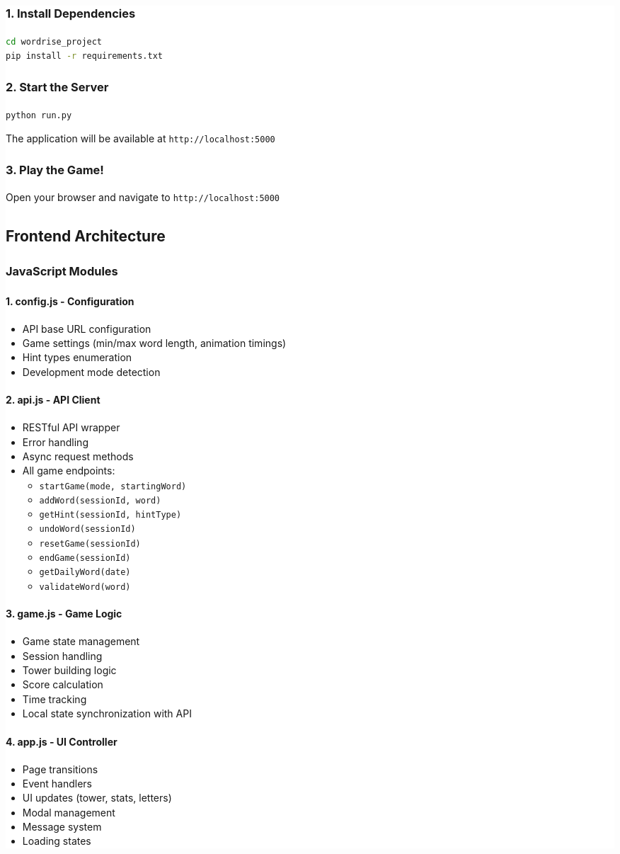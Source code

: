 ### 1. Install Dependencies

```bash
cd wordrise_project
pip install -r requirements.txt
```

### 2. Start the Server

```bash
python run.py
```

The application will be available at `http://localhost:5000`

### 3. Play the Game!

Open your browser and navigate to `http://localhost:5000`

## Frontend Architecture

### JavaScript Modules

#### 1. **config.js** - Configuration
- API base URL configuration
- Game settings (min/max word length, animation timings)
- Hint types enumeration
- Development mode detection

#### 2. **api.js** - API Client
- RESTful API wrapper
- Error handling
- Async request methods
- All game endpoints:
  - `startGame(mode, startingWord)`
  - `addWord(sessionId, word)`
  - `getHint(sessionId, hintType)`
  - `undoWord(sessionId)`
  - `resetGame(sessionId)`
  - `endGame(sessionId)`
  - `getDailyWord(date)`
  - `validateWord(word)`

#### 3. **game.js** - Game Logic
- Game state management
- Session handling
- Tower building logic
- Score calculation
- Time tracking
- Local state synchronization with API

#### 4. **app.js** - UI Controller
- Page transitions
- Event handlers
- UI updates (tower, stats, letters)
- Modal management
- Message system
- Loading states
